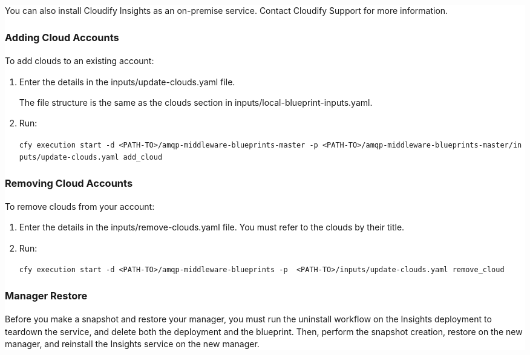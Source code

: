 You can also install Cloudify Insights as an on-premise service. Contact Cloudify Support for more information.

### Adding Cloud Accounts 

To add clouds to an existing account:

1. Enter the details in the inputs/update-clouds.yaml file.

    The file structure is the same as the clouds section in inputs/local-blueprint-inputs.yaml.
1. Run:

    ```cfy execution start -d <PATH-TO>/amqp-middleware-blueprints-master -p <PATH-TO>/amqp-middleware-blueprints-master/inputs/update-clouds.yaml add_cloud```

### Removing Cloud Accounts 

To remove clouds from your account:

1. Enter the details in the inputs/remove-clouds.yaml file.
    You must refer to the clouds by their title.

1. Run:

    ```cfy execution start -d <PATH-TO>/amqp-middleware-blueprints -p  <PATH-TO>/inputs/update-clouds.yaml remove_cloud```

### Manager Restore

Before you make a snapshot and restore your manager, you must run the uninstall workflow on the Insights deployment to teardown the service, and delete both the deployment and the blueprint. Then, perform the snapshot creation, restore on the new manager, and reinstall the Insights service on the new manager.

